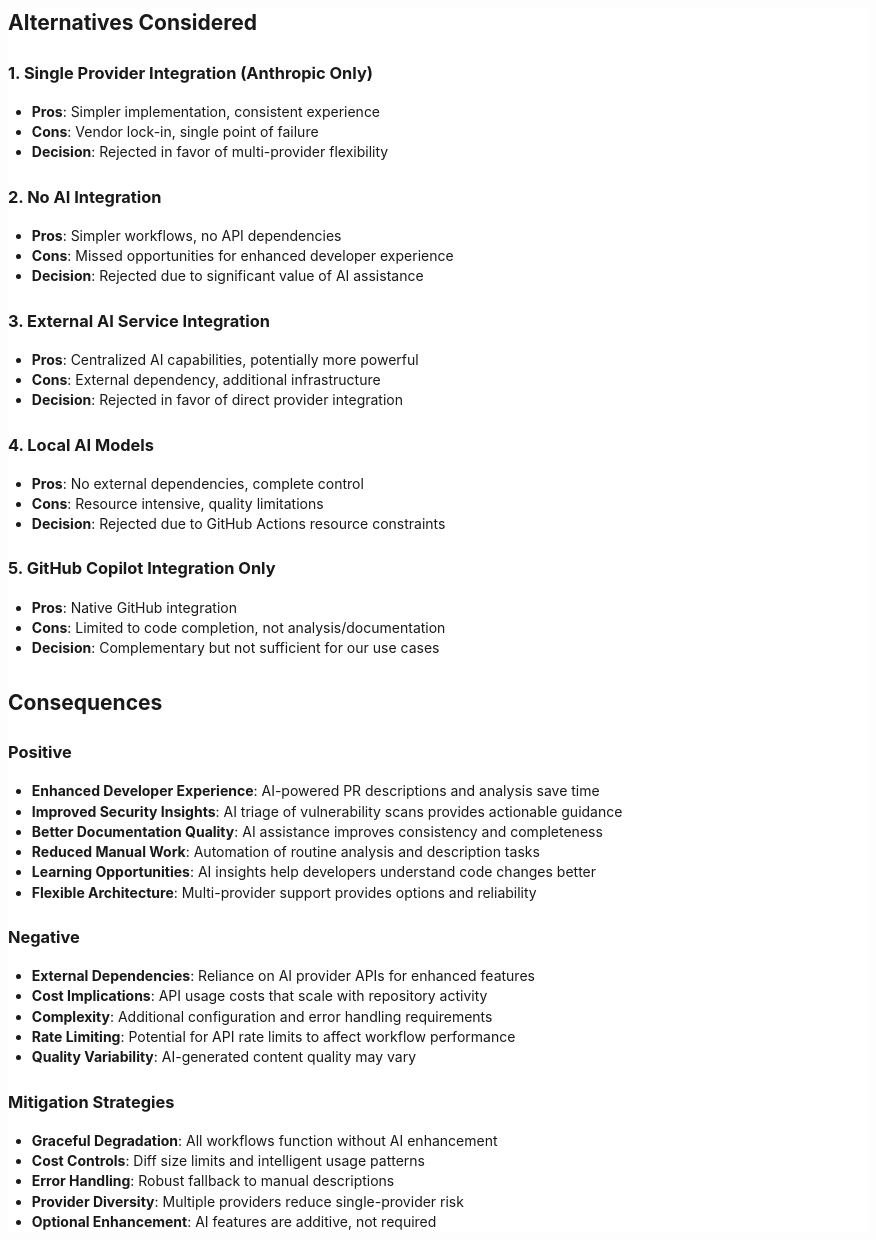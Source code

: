 ## Alternatives Considered

### 1. **Single Provider Integration (Anthropic Only)**
- **Pros**: Simpler implementation, consistent experience
- **Cons**: Vendor lock-in, single point of failure
- **Decision**: Rejected in favor of multi-provider flexibility

### 2. **No AI Integration**
- **Pros**: Simpler workflows, no API dependencies
- **Cons**: Missed opportunities for enhanced developer experience
- **Decision**: Rejected due to significant value of AI assistance

### 3. **External AI Service Integration**
- **Pros**: Centralized AI capabilities, potentially more powerful
- **Cons**: External dependency, additional infrastructure
- **Decision**: Rejected in favor of direct provider integration

### 4. **Local AI Models**
- **Pros**: No external dependencies, complete control
- **Cons**: Resource intensive, quality limitations
- **Decision**: Rejected due to GitHub Actions resource constraints

### 5. **GitHub Copilot Integration Only**
- **Pros**: Native GitHub integration
- **Cons**: Limited to code completion, not analysis/documentation
- **Decision**: Complementary but not sufficient for our use cases

## Consequences

### Positive
- **Enhanced Developer Experience**: AI-powered PR descriptions and analysis save time
- **Improved Security Insights**: AI triage of vulnerability scans provides actionable guidance
- **Better Documentation Quality**: AI assistance improves consistency and completeness
- **Reduced Manual Work**: Automation of routine analysis and description tasks
- **Learning Opportunities**: AI insights help developers understand code changes better
- **Flexible Architecture**: Multi-provider support provides options and reliability

### Negative
- **External Dependencies**: Reliance on AI provider APIs for enhanced features
- **Cost Implications**: API usage costs that scale with repository activity
- **Complexity**: Additional configuration and error handling requirements
- **Rate Limiting**: Potential for API rate limits to affect workflow performance
- **Quality Variability**: AI-generated content quality may vary

### Mitigation Strategies
- **Graceful Degradation**: All workflows function without AI enhancement
- **Cost Controls**: Diff size limits and intelligent usage patterns
- **Error Handling**: Robust fallback to manual descriptions
- **Provider Diversity**: Multiple providers reduce single-provider risk
- **Optional Enhancement**: AI features are additive, not required

